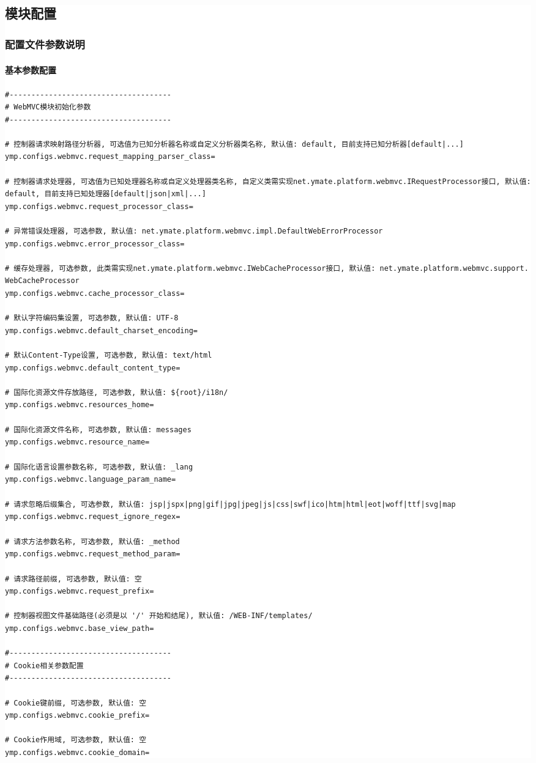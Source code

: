 

## 模块配置

### 配置文件参数说明

#### 基本参数配置

```properties
#-------------------------------------
# WebMVC模块初始化参数
#-------------------------------------

# 控制器请求映射路径分析器, 可选值为已知分析器名称或自定义分析器类名称, 默认值: default, 目前支持已知分析器[default|...]
ymp.configs.webmvc.request_mapping_parser_class=

# 控制器请求处理器, 可选值为已知处理器名称或自定义处理器类名称, 自定义类需实现net.ymate.platform.webmvc.IRequestProcessor接口, 默认值: default, 目前支持已知处理器[default|json|xml|...]
ymp.configs.webmvc.request_processor_class=

# 异常错误处理器, 可选参数, 默认值: net.ymate.platform.webmvc.impl.DefaultWebErrorProcessor
ymp.configs.webmvc.error_processor_class=

# 缓存处理器, 可选参数, 此类需实现net.ymate.platform.webmvc.IWebCacheProcessor接口, 默认值: net.ymate.platform.webmvc.support.WebCacheProcessor
ymp.configs.webmvc.cache_processor_class=

# 默认字符编码集设置, 可选参数, 默认值: UTF-8
ymp.configs.webmvc.default_charset_encoding=

# 默认Content-Type设置, 可选参数, 默认值: text/html
ymp.configs.webmvc.default_content_type=

# 国际化资源文件存放路径, 可选参数, 默认值: ${root}/i18n/
ymp.configs.webmvc.resources_home=

# 国际化资源文件名称, 可选参数, 默认值: messages
ymp.configs.webmvc.resource_name=

# 国际化语言设置参数名称, 可选参数, 默认值: _lang
ymp.configs.webmvc.language_param_name=

# 请求忽略后缀集合, 可选参数, 默认值: jsp|jspx|png|gif|jpg|jpeg|js|css|swf|ico|htm|html|eot|woff|ttf|svg|map
ymp.configs.webmvc.request_ignore_regex=

# 请求方法参数名称, 可选参数, 默认值: _method
ymp.configs.webmvc.request_method_param=

# 请求路径前缀, 可选参数, 默认值: 空
ymp.configs.webmvc.request_prefix=

# 控制器视图文件基础路径(必须是以 '/' 开始和结尾), 默认值: /WEB-INF/templates/
ymp.configs.webmvc.base_view_path=

#-------------------------------------
# Cookie相关参数配置
#-------------------------------------

# Cookie键前缀, 可选参数, 默认值: 空
ymp.configs.webmvc.cookie_prefix=

# Cookie作用域, 可选参数, 默认值: 空
ymp.configs.webmvc.cookie_domain=

```